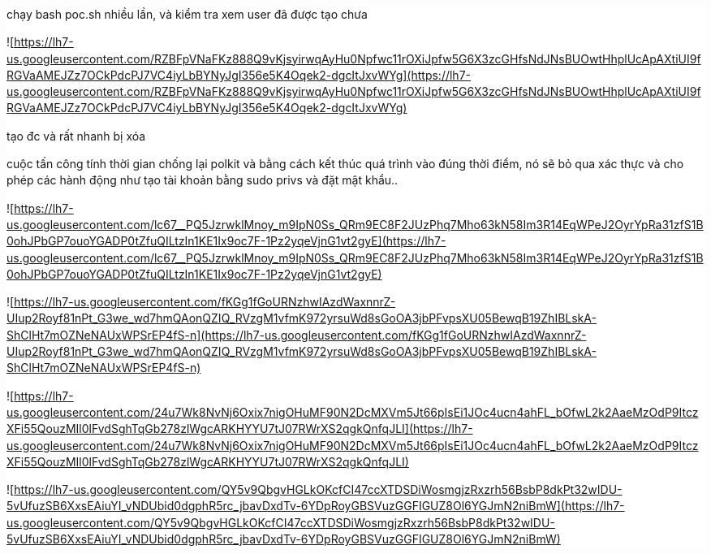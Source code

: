 chạy bash poc.sh nhiều lần, và kiểm tra xem user đã được tạo chưa

![https://lh7-us.googleusercontent.com/RZBFpVNaFKz888Q9vKjsyirwqAyHu0Npfwc11rOXiJpfw5G6X3zcGHfsNdJNsBUOwtHhplUcApAXtiUI9fRGVaAMEJZz7OCkPdcPJ7VC4iyLbBYNyJgI356e5K4Oqek2-dgcItJxvWYg](https://lh7-us.googleusercontent.com/RZBFpVNaFKz888Q9vKjsyirwqAyHu0Npfwc11rOXiJpfw5G6X3zcGHfsNdJNsBUOwtHhplUcApAXtiUI9fRGVaAMEJZz7OCkPdcPJ7VC4iyLbBYNyJgI356e5K4Oqek2-dgcItJxvWYg)

tạo đc và rất nhanh bị xóa

cuộc tấn công tính thời gian chống lại polkit và bằng cách kết thúc quá trình vào đúng thời điểm, nó sẽ bỏ qua xác thực và cho phép các hành động như tạo tài khoản bằng sudo privs và đặt mật khẩu..

![https://lh7-us.googleusercontent.com/lc67__PQ5JzrwklMnoy_m9IpN0Ss_QRm9EC8F2JUzPhq7Mho63kN58Im3R14EqWPeJ2OyrYpRa31zfS1B0ohJPbGP7ouoYGADP0tZfuQILtzIn1KE1Ix9oc7F-1Pz2yqeVjnG1vt2gyE](https://lh7-us.googleusercontent.com/lc67__PQ5JzrwklMnoy_m9IpN0Ss_QRm9EC8F2JUzPhq7Mho63kN58Im3R14EqWPeJ2OyrYpRa31zfS1B0ohJPbGP7ouoYGADP0tZfuQILtzIn1KE1Ix9oc7F-1Pz2yqeVjnG1vt2gyE)

![https://lh7-us.googleusercontent.com/fKGg1fGoURNzhwIAzdWaxnnrZ-UIup2Royf81nPt_G3we_wd7hmQAonQZIQ_RVzgM1vfmK972yrsuWd8sGoOA3jbPFvpsXU05BewqB19ZhIBLskA-ShClHt7mOZNeNAUxWPSrEP4fS-n](https://lh7-us.googleusercontent.com/fKGg1fGoURNzhwIAzdWaxnnrZ-UIup2Royf81nPt_G3we_wd7hmQAonQZIQ_RVzgM1vfmK972yrsuWd8sGoOA3jbPFvpsXU05BewqB19ZhIBLskA-ShClHt7mOZNeNAUxWPSrEP4fS-n)

![https://lh7-us.googleusercontent.com/24u7Wk8NvNj6Oxix7nigOHuMF90N2DcMXVm5Jt66pIsEi1JOc4ucn4ahFL_bOfwL2k2AaeMzOdP9ItczXFi55QouzMIl0lFvdSghTqGb278zlWgcARKHYYU7tJ07RWrXS2qgkQnfqJLI](https://lh7-us.googleusercontent.com/24u7Wk8NvNj6Oxix7nigOHuMF90N2DcMXVm5Jt66pIsEi1JOc4ucn4ahFL_bOfwL2k2AaeMzOdP9ItczXFi55QouzMIl0lFvdSghTqGb278zlWgcARKHYYU7tJ07RWrXS2qgkQnfqJLI)

![https://lh7-us.googleusercontent.com/QY5v9QbgvHGLkOKcfCI47ccXTDSDiWosmgjzRxzrh56BsbP8dkPt32wIDU-5vUfuzSB6XxsEAiuYI_vNDUbid0dgphR5rc_jbavDxdTv-6YDpRoyGBSVuzGGFIGUZ8Ol6YGJmN2niBmW](https://lh7-us.googleusercontent.com/QY5v9QbgvHGLkOKcfCI47ccXTDSDiWosmgjzRxzrh56BsbP8dkPt32wIDU-5vUfuzSB6XxsEAiuYI_vNDUbid0dgphR5rc_jbavDxdTv-6YDpRoyGBSVuzGGFIGUZ8Ol6YGJmN2niBmW)